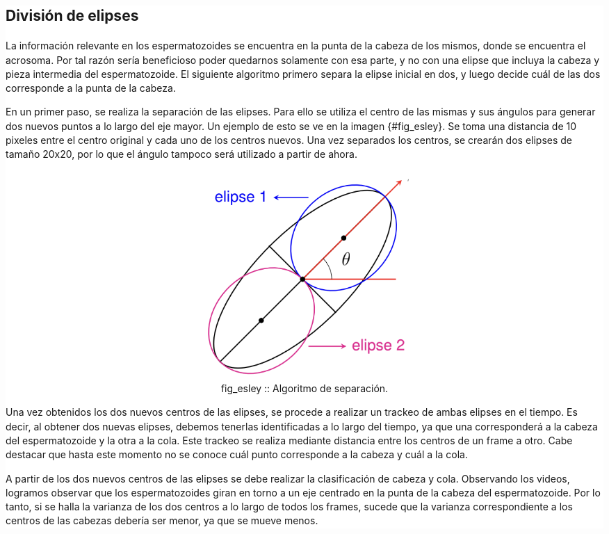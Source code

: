 ## División de elipses

La información relevante en los espermatozoides se encuentra en la punta de la cabeza de los mismos, donde se encuentra el acrosoma. Por tal razón sería beneficioso poder quedarnos solamente con esa parte, y no con una elipse que incluya la cabeza y pieza intermedia del espermatozoide. El siguiente algoritmo primero separa la elipse inicial en dos, y luego decide cuál de las dos corresponde a la punta de la cabeza.

En un primer paso, se realiza la separación de las elipses. Para ello se utiliza el centro de las mismas y sus ángulos para generar dos nuevos puntos a lo largo del eje mayor. Un ejemplo de esto se ve en la imagen {#fig_esley}. Se toma una distancia de 10 pixeles entre el centro original y cada uno de los centros nuevos. Una vez separados los centros, se crearán dos elipses de tamaño 20x20, por lo que el ángulo tampoco será utilizado a partir de ahora.
 
<figure style="text-align: center;">
  
  <img src="../images/division_elipses.png" width="300">
  <figcaption>
  fig_esley :: Algoritmo de separación.
  </figcaption>
</figure>

Una vez obtenidos los dos nuevos centros de las elipses, se procede a realizar un trackeo de ambas elipses en el tiempo. Es decir, al obtener dos nuevas elipses, debemos tenerlas identificadas a lo largo del tiempo, ya que una corresponderá a la cabeza del espermatozoide y la otra a la cola. Este trackeo se realiza mediante distancia entre los centros de un frame a otro. Cabe destacar que hasta este momento no se conoce cuál punto corresponde a la cabeza y cuál a la cola.

A partir de los dos nuevos centros de las elipses se debe realizar la clasificación de cabeza y cola. Observando los videos, logramos observar que los espermatozoides giran en torno a un eje centrado en la punta de la cabeza del espermatozoide. Por lo tanto, si se halla la varianza de los dos centros a lo largo de todos los frames, sucede que la varianza correspondiente a los centros de las cabezas debería ser menor, ya que se mueve menos. 
